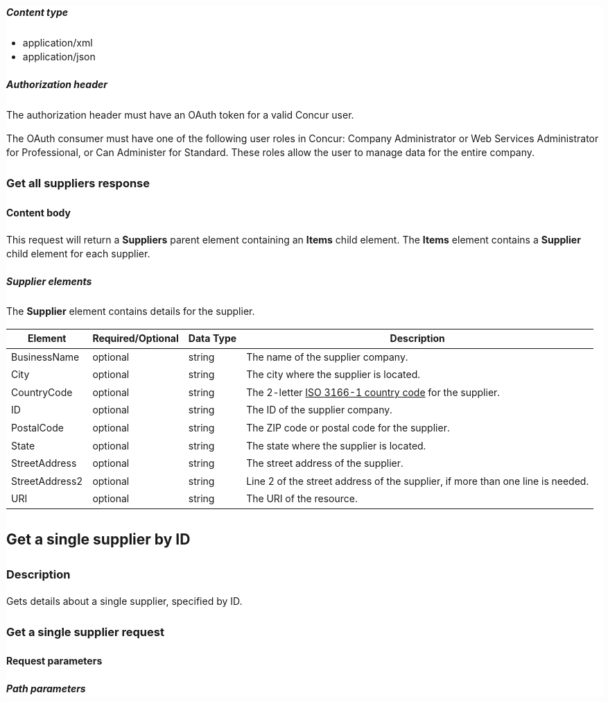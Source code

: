 ##### Content type

* application/xml
* application/json

##### Authorization header

The authorization header must have an OAuth token for a valid Concur user.

The OAuth consumer must have one of the following user roles in Concur: Company Administrator or Web Services Administrator for Professional, or Can Administer for Standard. These roles allow the user to manage data for the entire company.

### Get all suppliers response

#### Content body
This request will return a **Suppliers** parent element containing an **Items** child element. The **Items** element contains a **Supplier** child element for each supplier.

##### Supplier elements

The **Supplier** element contains details for the supplier.

| Element | Required/Optional | Data Type | Description |
|------------|---------------|--------------|-----------------------|
|BusinessName | optional | string | The name of the supplier company. |
|City | optional | string | The city where the supplier is located. |
|CountryCode | optional | string | The 2-letter [ISO 3166-1 country code][1] for the supplier. |
|ID | optional | string | The ID of the supplier company. |
|PostalCode | optional | string | The ZIP code or postal code for the supplier. |
|State | optional | string | The state where the supplier is located. |
|StreetAddress | optional | string | The street address of the supplier. |
|StreetAddress2 | optional | string | Line 2 of the street address of the supplier, if more than one line is needed. |
|URI | optional | string | The URI of the resource. |

## Get a single supplier by ID

### Description

Gets details about a single supplier, specified by ID.

### Get a single supplier request

#### Request parameters

##### Path parameters


[1]: http://en.wikipedia.org/wiki/ISO_3166-1_alpha-2
[2]: http://en.wikipedia.org/wiki/Merchant_category_code
[3]: http://www.iata.org/publications/Pages/code-search.aspx
[4]: http://www.northstartravelmedia.com/Data-Products/Licensing/Unique-Hotel-ID
[5]: http://www.census.gov/eos/www/naics/